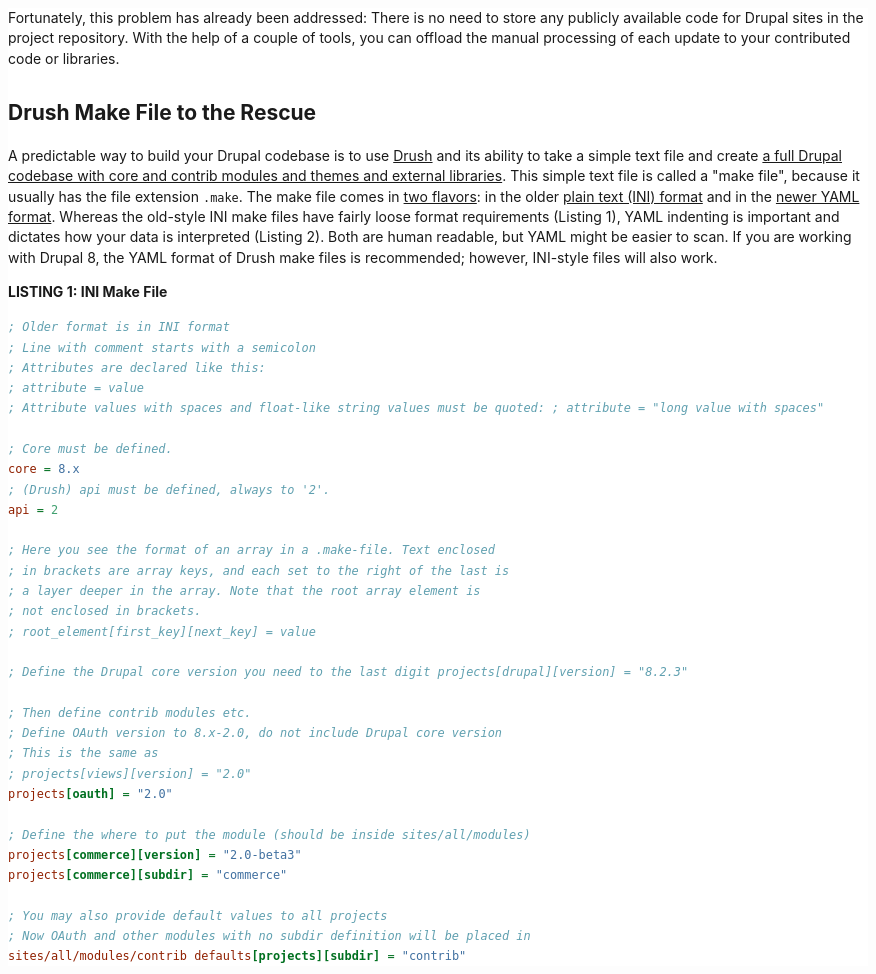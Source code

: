 Fortunately, this problem has already been addressed: There is no need to store any publicly available code for Drupal sites in the project repository. With the help of a couple of tools, you can offload the manual processing of each update to your contributed code or libraries.

## Drush Make File to the Rescue

A predictable way to build your Drupal codebase is to use [Drush](http://www.drush.org/) and its ability to take a simple text file and create [a full Drupal codebase with core and contrib modules and themes and external libraries](https://drushcommands.com/). This simple text file is called a "make file", because it usually has the file extension `.make`.
The make file comes in [two flavors](https://github.com/rpsu/dwd-security-in-code-deployment): in the older [plain text (INI) format](https://www.drupal.org/docs/develop/packaging-a-distribution/example-drupalorg-make-file) and in the [newer YAML format](http://www.yaml.org/start.html). Whereas the old-style INI make files have fairly loose format requirements (Listing 1), YAML indenting is important and dictates how your data is interpreted (Listing 2). Both are human readable, but YAML might be easier to scan. If you are working with Drupal 8, the YAML format of Drush make files is recommended; however, INI-style files will also work.

**LISTING 1: INI Make File**

```ini
; Older format is in INI format  
; Line with comment starts with a semicolon  
; Attributes are declared like this:  
; attribute = value  
; Attribute values with spaces and float-like string values must be quoted: ; attribute = "long value with spaces"

; Core must be defined.
core = 8.x
; (Drush) api must be defined, always to '2'.
api = 2

; Here you see the format of an array in a .make-file. Text enclosed
; in brackets are array keys, and each set to the right of the last is
; a layer deeper in the array. Note that the root array element is
; not enclosed in brackets.
; root_element[first_key][next_key] = value

; Define the Drupal core version you need to the last digit projects[drupal][version] = "8.2.3"

; Then define contrib modules etc.
; Define OAuth version to 8.x-2.0, do not include Drupal core version
; This is the same as
; projects[views][version] = "2.0"
projects[oauth] = "2.0"

; Define the where to put the module (should be inside sites/all/modules)
projects[commerce][version] = "2.0-beta3"
projects[commerce][subdir] = "commerce"

; You may also provide default values to all projects
; Now OAuth and other modules with no subdir definition will be placed in
sites/all/modules/contrib defaults[projects][subdir] = "contrib"
```
